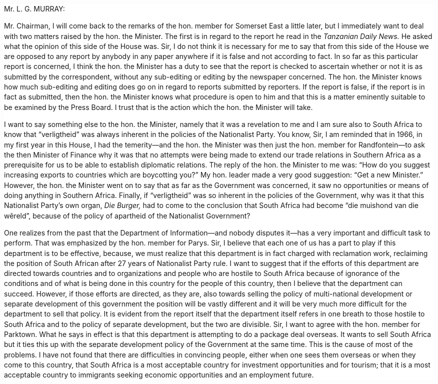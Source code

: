 </speech>

<speech by="#murray">

<from>Mr. <person refersTo="hansard_za">L. G. MURRAY</person>:</from>

<p>Mr. Chairman, I will come back to the remarks of the hon. member for Somerset East a little later, but I immediately want to deal with two matters raised by the hon. the Minister. The first is in regard to the report he read in the <i>Tanzanian Daily News.</i> He asked what the opinion of this side of the House was. Sir, I do not think it is necessary for me to say that from this side of the House we are opposed to any report by anybody in any paper anywhere if it is false and not according to fact. In so far as this particular report is concerned, I think the hon. the Minister has a duty to see that the report is checked to ascertain whether or not it is as submitted by the correspondent, without any sub-editing or editing by the newspaper concerned. The hon. the Minister knows how much sub-editing and editing does go on in regard to reports submitted by reporters. If the report is false, if the report is in fact as submitted, then the hon. the Minister knows what procedure is open to him and that this is a matter eminently suitable to be examined by the Press Board. I trust that is the action which the hon. the Minister will take.</p>

<p>I want to say something else to the hon. the Minister, namely that it was a revelation to me and I am sure also to South Africa to know that &#x201C;verligtheid&#x201D; was always inherent in the policies of the Nationalist Party. You know, Sir, I am reminded that in 1966, in my first year in this House, I had the temerity&#x2014;and the hon. the Minister was then just the hon. member for Randfontein&#x2014;to ask the then Minister of Finance why it was that no attempts were being made to extend our trade relations in Southern Africa as a prerequisite for us to be able to establish diplomatic relations. The reply of the hon. the Minister to me was: &#x201C;How do you suggest increasing exports to countries which are boycotting you&#x003F;&#x201D; My hon. leader made a very good suggestion: &#x201C;Get a new Minister.&#x201D; However, the hon. the Minister went on to say that as far as the Government was concerned, it saw no opportunities or means of doing anything in Southern Africa. Finally, if &#x201C;verligtheid&#x201D; was so inherent in the policies of the Government, why was it that this Nationalist Party&#x2019;s own organ, <i>Die Burger,</i> had to come to the conclusion that South Africa had become &#x201C;die muishond van die w&#x00EA;reld&#x201D;, because of the policy of apartheid of the Nationalist Government&#x003F;</p>

<p>One realizes from the past that the Department of Information&#x2014;and nobody disputes it&#x2014;has a very important and difficult task to perform. That was emphasized by the hon. member for Parys. Sir, I believe that each one of us has a part to play if this department is to be effective, because, we must realize that this department is in fact charged with reclamation work, reclaiming the position of South African after 27 years of Nationalist Party rule. I want to suggest that if the efforts of this department are directed towards countries and to organizations and people who are hostile to South Africa because of ignorance of the conditions and of what is being done in this country for the people of this country, then I believe that the department can succeed. However, if those efforts are directed, as they are, also towards selling the policy of multi-national development or separate development of this government the position will be vastly different and it will be very much more difficult for the department to sell that policy. It is evident from the report itself that the department itself refers in one breath to those hostile to South Africa and to the policy of separate development, but the two are divisible. Sir, I want to agree with the hon. member for Parktown. What he says in effect is that this department is attempting to do a package deal overseas. It wants to sell South Africa but it ties this up with the separate development policy of the Government at the same time. This is the cause of most of the problems. I have not found that there are difficulties in convincing people, either when one sees them overseas or when they come to this country, that South Africa is a most acceptable country for investment opportunities and for tourism; that it is a most acceptable country to immigrants seeking economic opportunities and an employment future.</p>
